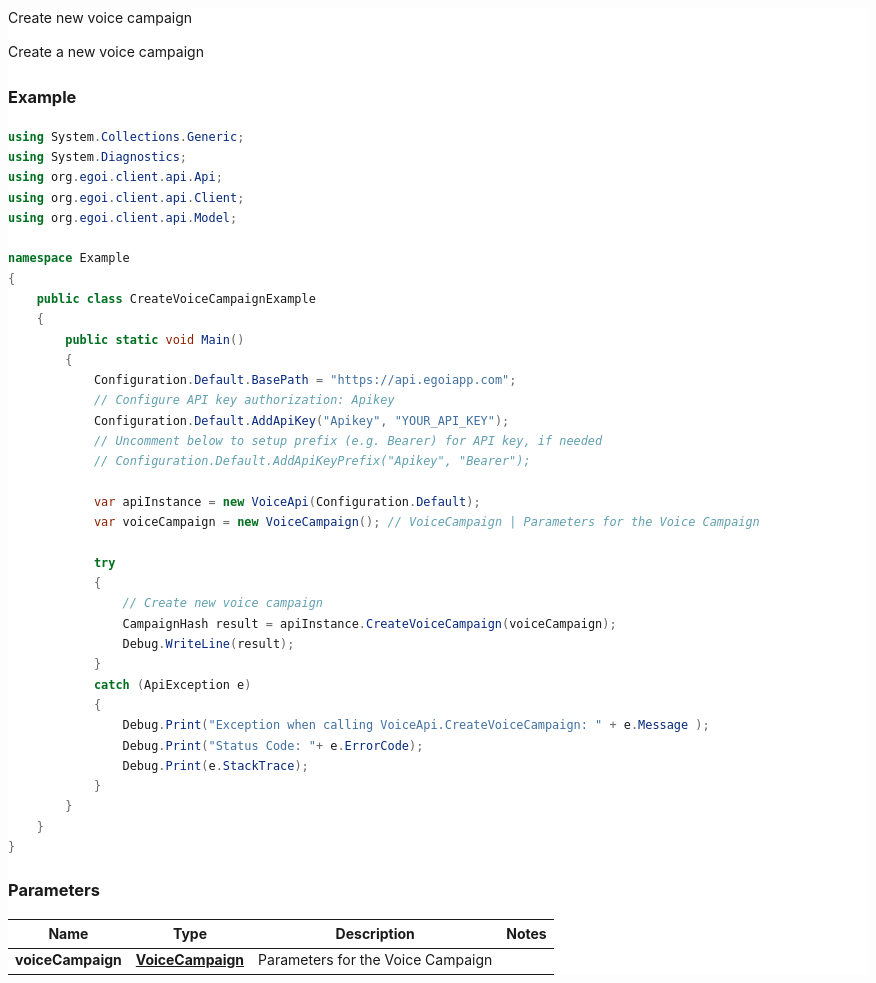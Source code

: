Create new voice campaign

Create a new voice campaign

### Example

```csharp
using System.Collections.Generic;
using System.Diagnostics;
using org.egoi.client.api.Api;
using org.egoi.client.api.Client;
using org.egoi.client.api.Model;

namespace Example
{
    public class CreateVoiceCampaignExample
    {
        public static void Main()
        {
            Configuration.Default.BasePath = "https://api.egoiapp.com";
            // Configure API key authorization: Apikey
            Configuration.Default.AddApiKey("Apikey", "YOUR_API_KEY");
            // Uncomment below to setup prefix (e.g. Bearer) for API key, if needed
            // Configuration.Default.AddApiKeyPrefix("Apikey", "Bearer");

            var apiInstance = new VoiceApi(Configuration.Default);
            var voiceCampaign = new VoiceCampaign(); // VoiceCampaign | Parameters for the Voice Campaign

            try
            {
                // Create new voice campaign
                CampaignHash result = apiInstance.CreateVoiceCampaign(voiceCampaign);
                Debug.WriteLine(result);
            }
            catch (ApiException e)
            {
                Debug.Print("Exception when calling VoiceApi.CreateVoiceCampaign: " + e.Message );
                Debug.Print("Status Code: "+ e.ErrorCode);
                Debug.Print(e.StackTrace);
            }
        }
    }
}
```

### Parameters


Name | Type | Description  | Notes
------------- | ------------- | ------------- | -------------
 **voiceCampaign** | [**VoiceCampaign**](VoiceCampaign.md)| Parameters for the Voice Campaign | 
